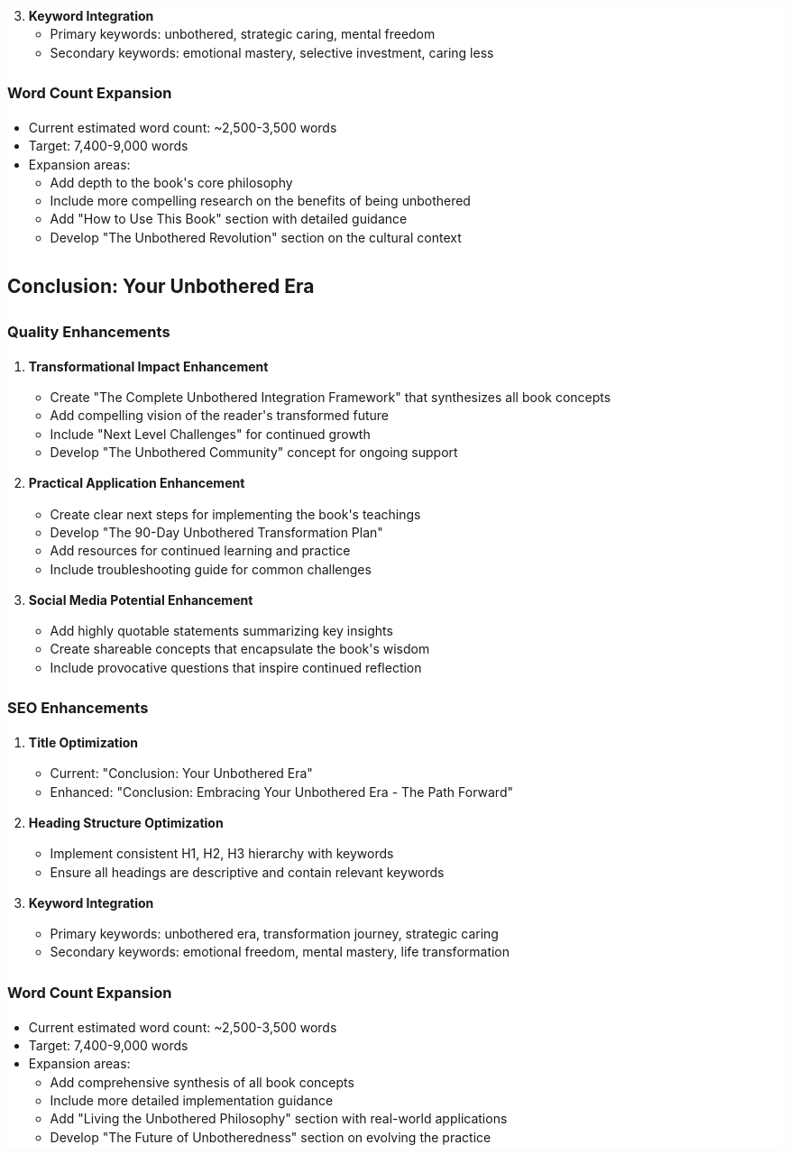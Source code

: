 3. **Keyword Integration**
   - Primary keywords: unbothered, strategic caring, mental freedom
   - Secondary keywords: emotional mastery, selective investment, caring less

### Word Count Expansion
- Current estimated word count: ~2,500-3,500 words
- Target: 7,400-9,000 words
- Expansion areas:
  - Add depth to the book's core philosophy
  - Include more compelling research on the benefits of being unbothered
  - Add "How to Use This Book" section with detailed guidance
  - Develop "The Unbothered Revolution" section on the cultural context

## Conclusion: Your Unbothered Era

### Quality Enhancements
1. **Transformational Impact Enhancement**
   - Create "The Complete Unbothered Integration Framework" that synthesizes all book concepts
   - Add compelling vision of the reader's transformed future
   - Include "Next Level Challenges" for continued growth
   - Develop "The Unbothered Community" concept for ongoing support

2. **Practical Application Enhancement**
   - Create clear next steps for implementing the book's teachings
   - Develop "The 90-Day Unbothered Transformation Plan"
   - Add resources for continued learning and practice
   - Include troubleshooting guide for common challenges

3. **Social Media Potential Enhancement**
   - Add highly quotable statements summarizing key insights
   - Create shareable concepts that encapsulate the book's wisdom
   - Include provocative questions that inspire continued reflection

### SEO Enhancements
1. **Title Optimization**
   - Current: "Conclusion: Your Unbothered Era"
   - Enhanced: "Conclusion: Embracing Your Unbothered Era - The Path Forward"

2. **Heading Structure Optimization**
   - Implement consistent H1, H2, H3 hierarchy with keywords
   - Ensure all headings are descriptive and contain relevant keywords

3. **Keyword Integration**
   - Primary keywords: unbothered era, transformation journey, strategic caring
   - Secondary keywords: emotional freedom, mental mastery, life transformation

### Word Count Expansion
- Current estimated word count: ~2,500-3,500 words
- Target: 7,400-9,000 words
- Expansion areas:
  - Add comprehensive synthesis of all book concepts
  - Include more detailed implementation guidance
  - Add "Living the Unbothered Philosophy" section with real-world applications
  - Develop "The Future of Unbotheredness" section on evolving the practice
